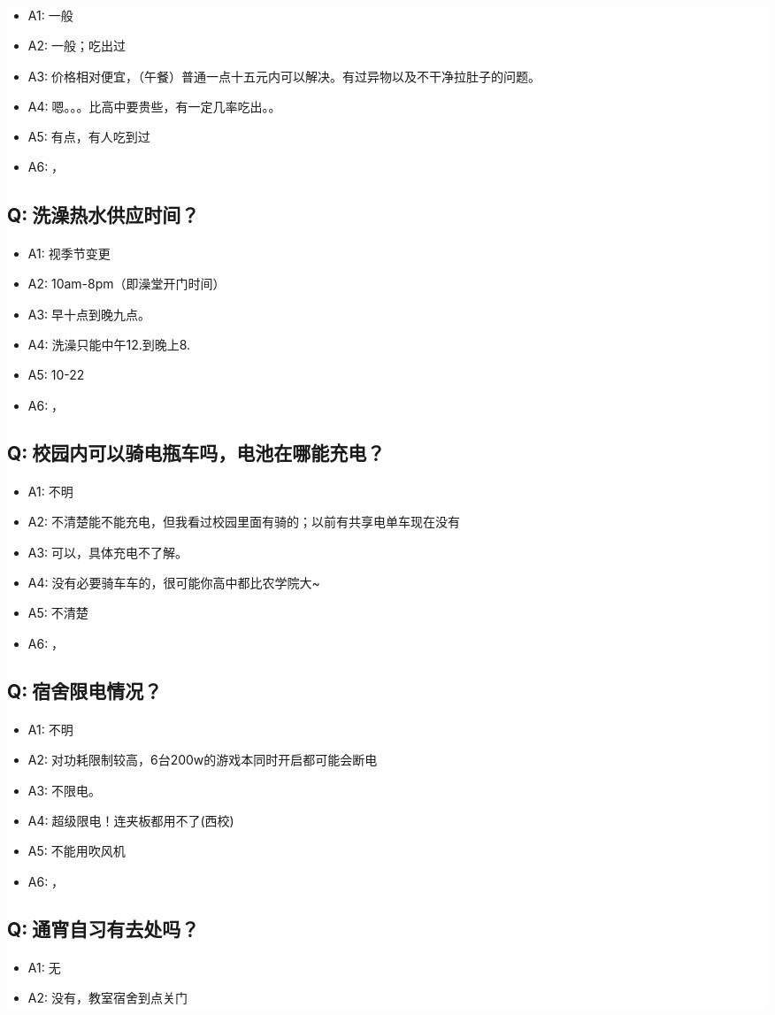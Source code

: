- A1: 一般

- A2: 一般；吃出过

- A3: 价格相对便宜，（午餐）普通一点十五元内可以解决。有过异物以及不干净拉肚子的问题。

- A4: 嗯。。。比高中要贵些，有一定几率吃出。。

- A5: 有点，有人吃到过

- A6: ，

## Q: 洗澡热水供应时间？

- A1: 视季节变更

- A2: 10am-8pm（即澡堂开门时间）

- A3: 早十点到晚九点。

- A4: 洗澡只能中午12.到晚上8.

- A5: 10-22

- A6: ，

## Q: 校园内可以骑电瓶车吗，电池在哪能充电？

- A1: 不明

- A2: 不清楚能不能充电，但我看过校园里面有骑的；以前有共享电单车现在没有

- A3: 可以，具体充电不了解。

- A4: 没有必要骑车车的，很可能你高中都比农学院大\~

- A5: 不清楚

- A6: ，

## Q: 宿舍限电情况？

- A1: 不明

- A2: 对功耗限制较高，6台200w的游戏本同时开启都可能会断电

- A3: 不限电。

- A4: 超级限电！连夹板都用不了(西校)

- A5: 不能用吹风机

- A6: ，

## Q: 通宵自习有去处吗？

- A1: 无

- A2: 没有，教室宿舍到点关门
